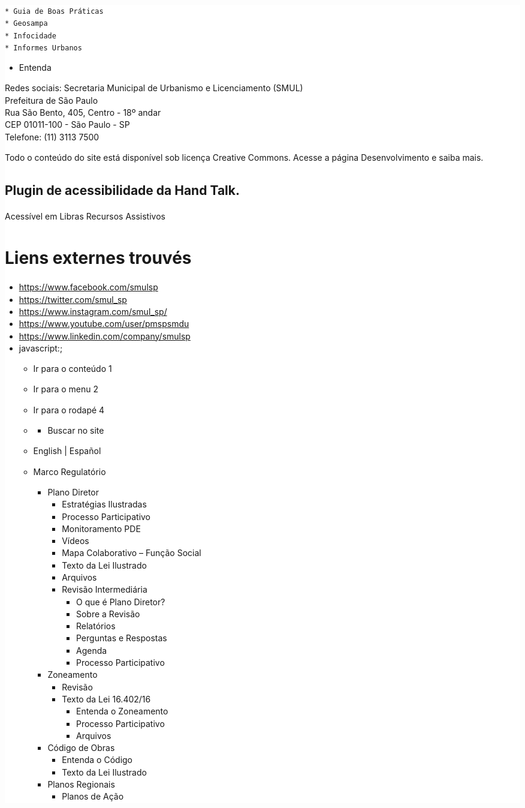     * Guia de Boas Práticas
    * Geosampa
    * Infocidade
    * Informes Urbanos


  * Entenda


Redes sociais: 
Secretaria Municipal de Urbanismo e Licenciamento (SMUL)  
Prefeitura de São Paulo  
Rua São Bento, 405, Centro - 18º andar  
CEP 01011-100 - São Paulo - SP  
Telefone: (11) 3113 7500  

Todo o conteúdo do site está disponível sob licença Creative Commons. Acesse a página Desenvolvimento e saiba mais. 
## Plugin de acessibilidade da Hand Talk.
Acessível em Libras
Recursos Assistivos


# Liens externes trouvés
- https://www.facebook.com/smulsp
- https://twitter.com/smul_sp
- https://www.instagram.com/smul_sp/
- https://www.youtube.com/user/pmspsmdu
- https://www.linkedin.com/company/smulsp
- javascript:;
  * Ir para o conteúdo 1
  * Ir para o menu 2
  * Ir para o rodapé 4


  *   * Buscar no site
  * English | Español


  * Marco Regulatório
    * Plano Diretor
      * Estratégias Ilustradas
      * Processo Participativo
      * Monitoramento PDE
      * Vídeos
      * Mapa Colaborativo – Função Social
      * Texto da Lei Ilustrado
      * Arquivos
      * Revisão Intermediária
        * O que é Plano Diretor?
        * Sobre a Revisão
        * Relatórios
        * Perguntas e Respostas
        * Agenda
        * Processo Participativo
    * Zoneamento
      * Revisão
      * Texto da Lei 16.402/16
        * Entenda o Zoneamento
        * Processo Participativo
        * Arquivos
    * Código de Obras
      * Entenda o Código
      * Texto da Lei Ilustrado
    * Planos Regionais
      * Planos de Ação
